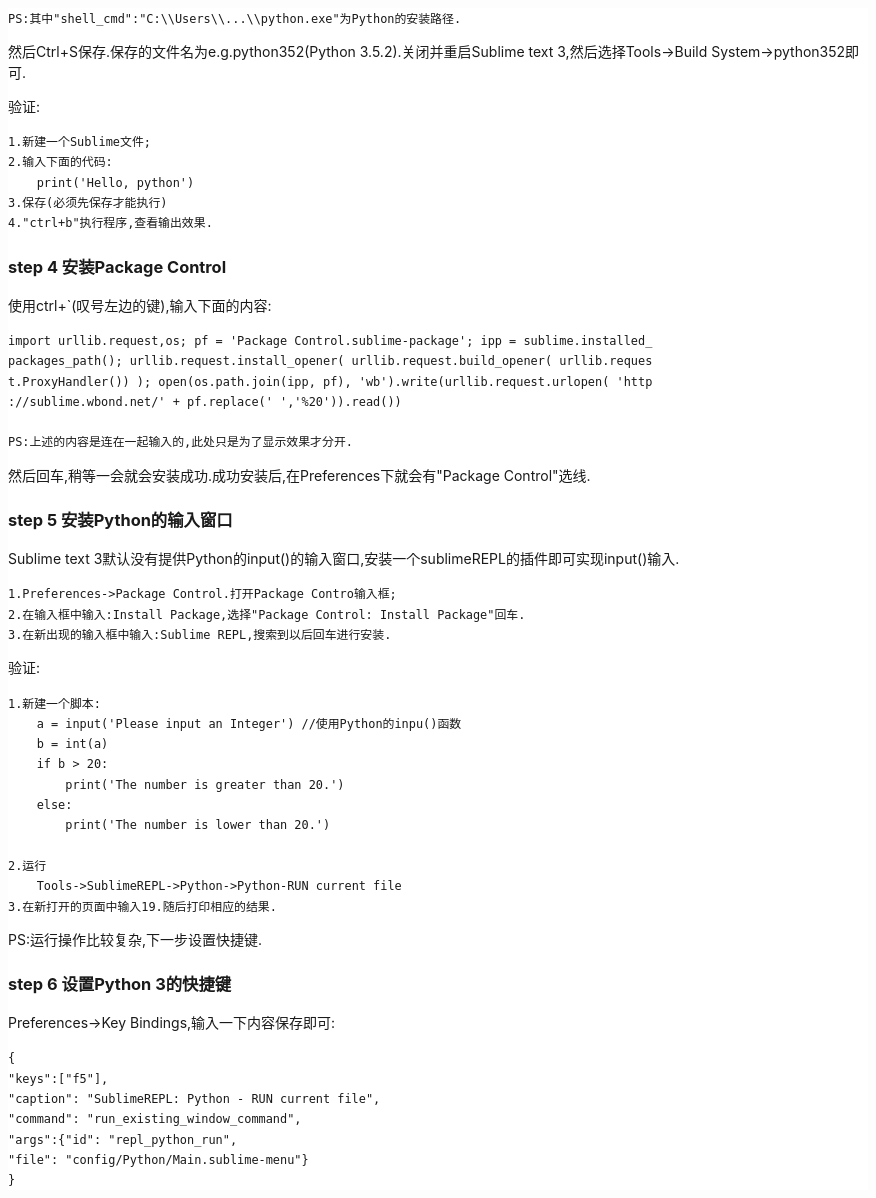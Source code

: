 	PS:其中"shell_cmd":"C:\\Users\\...\\python.exe"为Python的安装路径.

然后Ctrl+S保存.保存的文件名为e.g.python352(Python 3.5.2).关闭并重启Sublime text 3,然后选择Tools->Build System->python352即可.

验证:

	1.新建一个Sublime文件;
	2.输入下面的代码:
		print('Hello, python')
	3.保存(必须先保存才能执行)
	4."ctrl+b"执行程序,查看输出效果.

### step 4 安装Package Control

使用ctrl+`(叹号左边的键),输入下面的内容:

	import urllib.request,os; pf = 'Package Control.sublime-package'; ipp = sublime.installed_
	packages_path(); urllib.request.install_opener( urllib.request.build_opener( urllib.reques
	t.ProxyHandler()) ); open(os.path.join(ipp, pf), 'wb').write(urllib.request.urlopen( 'http
	://sublime.wbond.net/' + pf.replace(' ','%20')).read())
	
	PS:上述的内容是连在一起输入的,此处只是为了显示效果才分开.

然后回车,稍等一会就会安装成功.成功安装后,在Preferences下就会有"Package Control"选线.

### step 5 安装Python的输入窗口

Sublime text 3默认没有提供Python的input()的输入窗口,安装一个sublimeREPL的插件即可实现input()输入.


	1.Preferences->Package Control.打开Package Contro输入框;
	2.在输入框中输入:Install Package,选择"Package Control: Install Package"回车.
	3.在新出现的输入框中输入:Sublime REPL,搜索到以后回车进行安装.

验证:

	1.新建一个脚本:
		a = input('Please input an Integer') //使用Python的inpu()函数
		b = int(a)
		if b > 20:
			print('The number is greater than 20.')
		else:
			print('The number is lower than 20.')

	2.运行
		Tools->SublimeREPL->Python->Python-RUN current file
	3.在新打开的页面中输入19.随后打印相应的结果.

PS:运行操作比较复杂,下一步设置快捷键.

### step 6 设置Python 3的快捷键

Preferences->Key Bindings,输入一下内容保存即可:

	{
	"keys":["f5"],
	"caption": "SublimeREPL: Python - RUN current file",
	"command": "run_existing_window_command",
	"args":{"id": "repl_python_run",
	"file": "config/Python/Main.sublime-menu"}
	}
